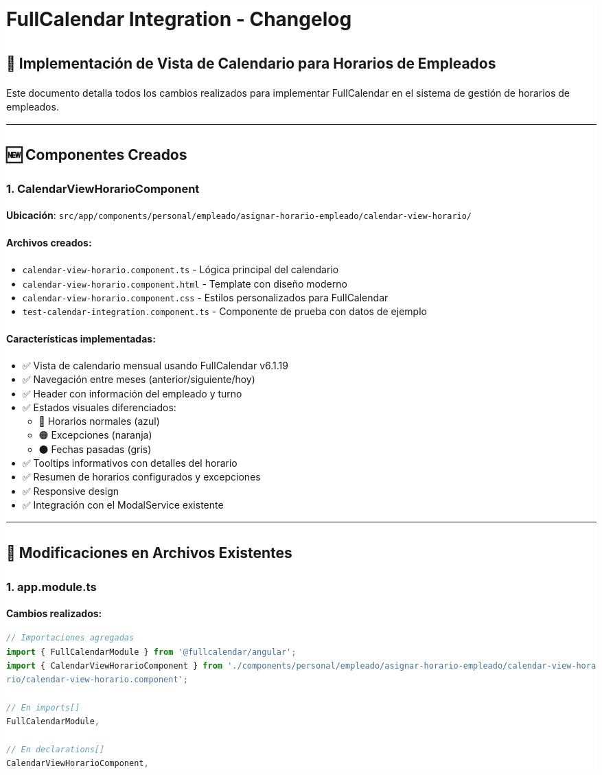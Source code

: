# FullCalendar Integration - Changelog

## 📅 Implementación de Vista de Calendario para Horarios de Empleados

Este documento detalla todos los cambios realizados para implementar FullCalendar en el sistema de gestión de horarios de empleados.

---

## 🆕 Componentes Creados

### 1. CalendarViewHorarioComponent
**Ubicación**: `src/app/components/personal/empleado/asignar-horario-empleado/calendar-view-horario/`

#### Archivos creados:
- `calendar-view-horario.component.ts` - Lógica principal del calendario
- `calendar-view-horario.component.html` - Template con diseño moderno
- `calendar-view-horario.component.css` - Estilos personalizados para FullCalendar
- `test-calendar-integration.component.ts` - Componente de prueba con datos de ejemplo

#### Características implementadas:
- ✅ Vista de calendario mensual usando FullCalendar v6.1.19
- ✅ Navegación entre meses (anterior/siguiente/hoy)
- ✅ Header con información del empleado y turno
- ✅ Estados visuales diferenciados:
  - 🔵 Horarios normales (azul)
  - 🟠 Excepciones (naranja)
  - ⚫ Fechas pasadas (gris)
- ✅ Tooltips informativos con detalles del horario
- ✅ Resumen de horarios configurados y excepciones
- ✅ Responsive design
- ✅ Integración con el ModalService existente

---

## 🔧 Modificaciones en Archivos Existentes

### 1. app.module.ts
**Cambios realizados:**
```typescript
// Importaciones agregadas
import { FullCalendarModule } from '@fullcalendar/angular';
import { CalendarViewHorarioComponent } from './components/personal/empleado/asignar-horario-empleado/calendar-view-horario/calendar-view-horario.component';

// En imports[]
FullCalendarModule,

// En declarations[]
CalendarViewHorarioComponent,
```
